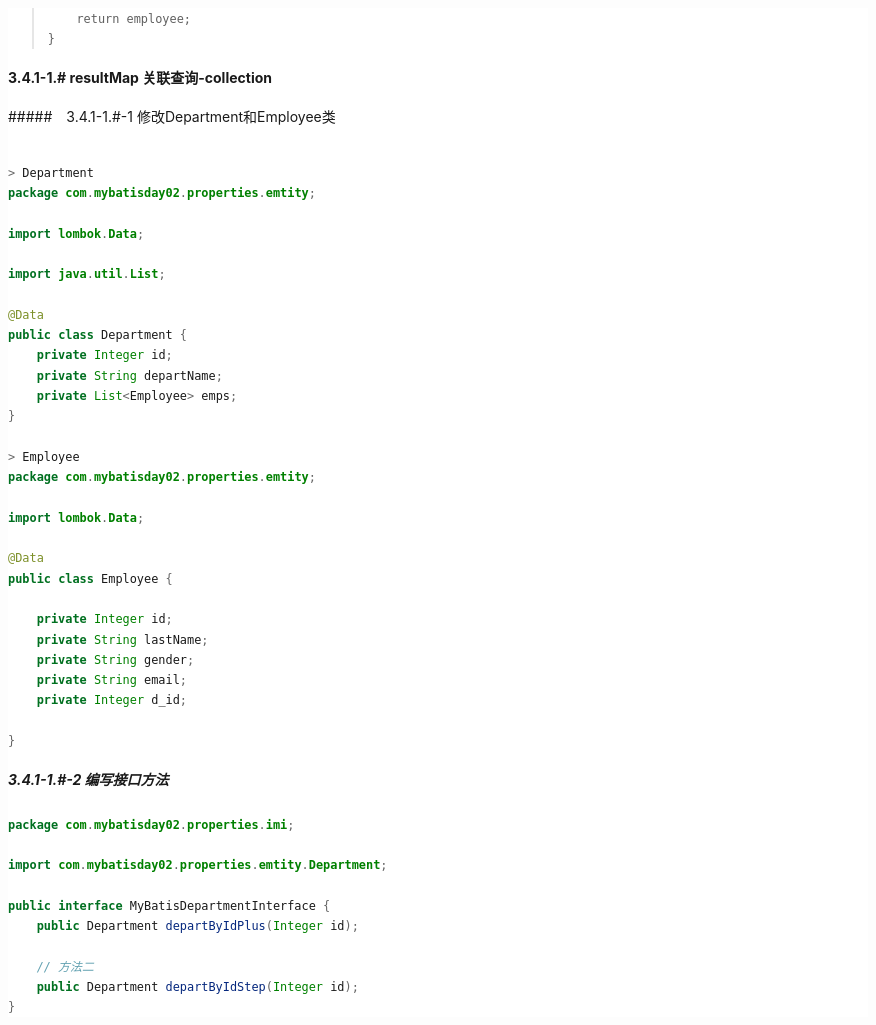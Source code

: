 > 
>         return employee;
>     }
> ```







#### 3.4.1-1.# resultMap 关联查询-collection

#####　3.4.1-1.#-1 修改Department和Employee类

```Java

> Department
package com.mybatisday02.properties.emtity;

import lombok.Data;

import java.util.List;

@Data
public class Department {
    private Integer id;
    private String departName;
    private List<Employee> emps;
}

> Employee
package com.mybatisday02.properties.emtity;

import lombok.Data;

@Data
public class Employee {

    private Integer id;
    private String lastName;
    private String gender;
    private String email;
    private Integer d_id;

}

```

##### 3.4.1-1.#-2 编写接口方法

```Java
package com.mybatisday02.properties.imi;

import com.mybatisday02.properties.emtity.Department;

public interface MyBatisDepartmentInterface {
    public Department departByIdPlus(Integer id);
    
    // 方法二
    public Department departByIdStep(Integer id);
}

```
